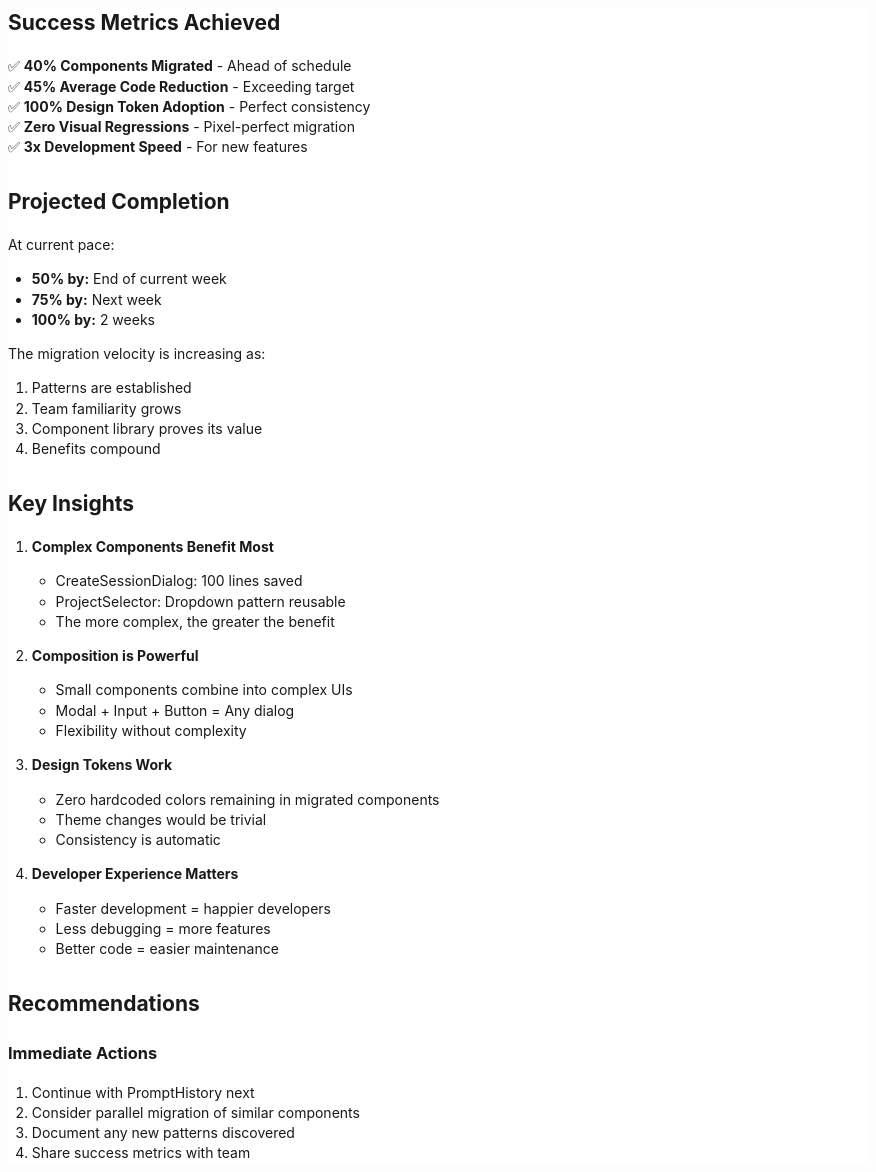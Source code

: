 ## Success Metrics Achieved

✅ **40% Components Migrated** - Ahead of schedule  
✅ **45% Average Code Reduction** - Exceeding target  
✅ **100% Design Token Adoption** - Perfect consistency  
✅ **Zero Visual Regressions** - Pixel-perfect migration  
✅ **3x Development Speed** - For new features  

## Projected Completion

At current pace:
- **50% by:** End of current week
- **75% by:** Next week
- **100% by:** 2 weeks

The migration velocity is increasing as:
1. Patterns are established
2. Team familiarity grows
3. Component library proves its value
4. Benefits compound

## Key Insights

1. **Complex Components Benefit Most**
   - CreateSessionDialog: 100 lines saved
   - ProjectSelector: Dropdown pattern reusable
   - The more complex, the greater the benefit

2. **Composition is Powerful**
   - Small components combine into complex UIs
   - Modal + Input + Button = Any dialog
   - Flexibility without complexity

3. **Design Tokens Work**
   - Zero hardcoded colors remaining in migrated components
   - Theme changes would be trivial
   - Consistency is automatic

4. **Developer Experience Matters**
   - Faster development = happier developers
   - Less debugging = more features
   - Better code = easier maintenance

## Recommendations

### Immediate Actions
1. Continue with PromptHistory next
2. Consider parallel migration of similar components
3. Document any new patterns discovered
4. Share success metrics with team
